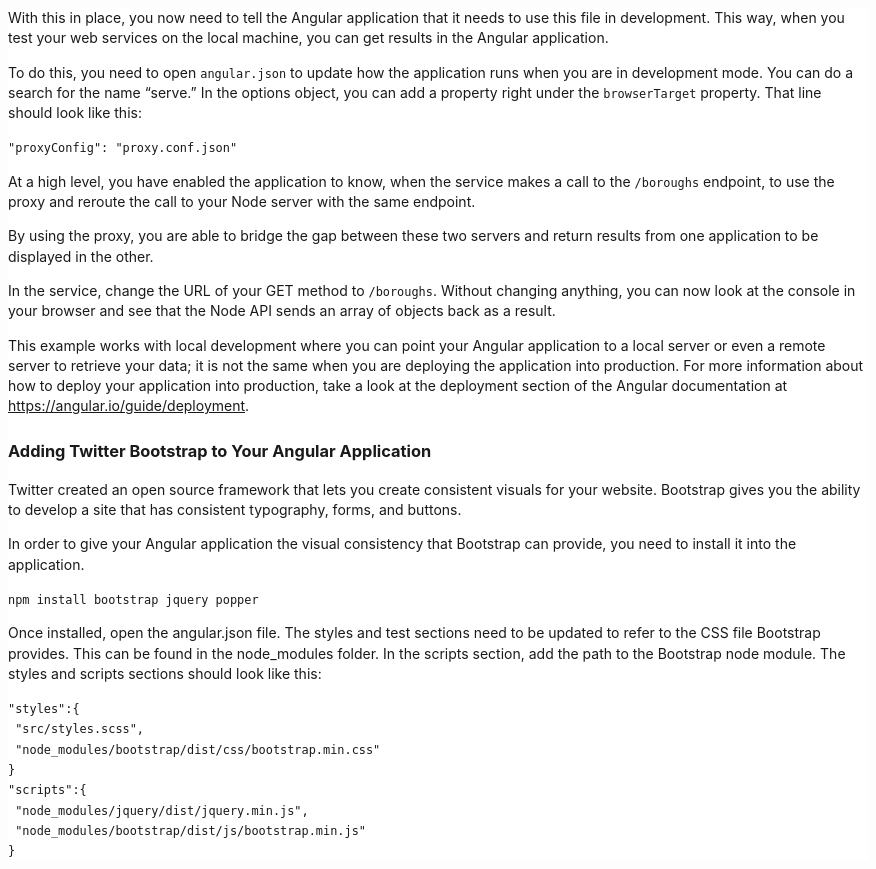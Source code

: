 With this in place, you now need to tell the Angular application that it needs to use this file in development. This way, when you test your web services on the local machine, you can get results in the Angular application.

To do this, you need to open `angular.json` to update how the application runs when you are in development mode. You can do a search for the name “serve.” In the options object, you can add a property right under the `browserTarget` property. That line should look like this:

```
"proxyConfig": "proxy.conf.json"
```

At a high level, you have enabled the application to know, when the service makes a call to the `/boroughs` endpoint, to use the proxy and reroute the call to your Node server with the same endpoint.

By using the proxy, you are able to bridge the gap between these two servers and return results from one application to be displayed in the other.

In the service, change the URL of your GET method to `/boroughs`. Without changing anything, you can now look at the console in your browser and see that the Node API sends an array of objects back as a result. 

This example works with local development where you can point your Angular application to a local server or even a remote server to retrieve your data; it is not the same when you are deploying the application into production. For more information about how to deploy your application into production, take a look at the deployment section of the Angular documentation at https://angular.io/guide/deployment.

### Adding Twitter Bootstrap to Your Angular Application

Twitter created an open source framework that lets you create consistent visuals for your website. Bootstrap gives you the ability to develop a site that has consistent typography, forms, and buttons.

In order to give your Angular application the visual consistency that Bootstrap can provide, you need to install it into the application.

```
npm install bootstrap jquery popper
```

Once installed, open the angular.json file. The styles and test sections need to be updated to refer to the CSS file Bootstrap provides. This can be found in the node_modules folder. In the scripts section, add the path to the Bootstrap node module. The styles and scripts sections should look like this:

```
"styles":{
 "src/styles.scss",
 "node_modules/bootstrap/dist/css/bootstrap.min.css"
}
"scripts":{
 "node_modules/jquery/dist/jquery.min.js",
 "node_modules/bootstrap/dist/js/bootstrap.min.js"
}
```
